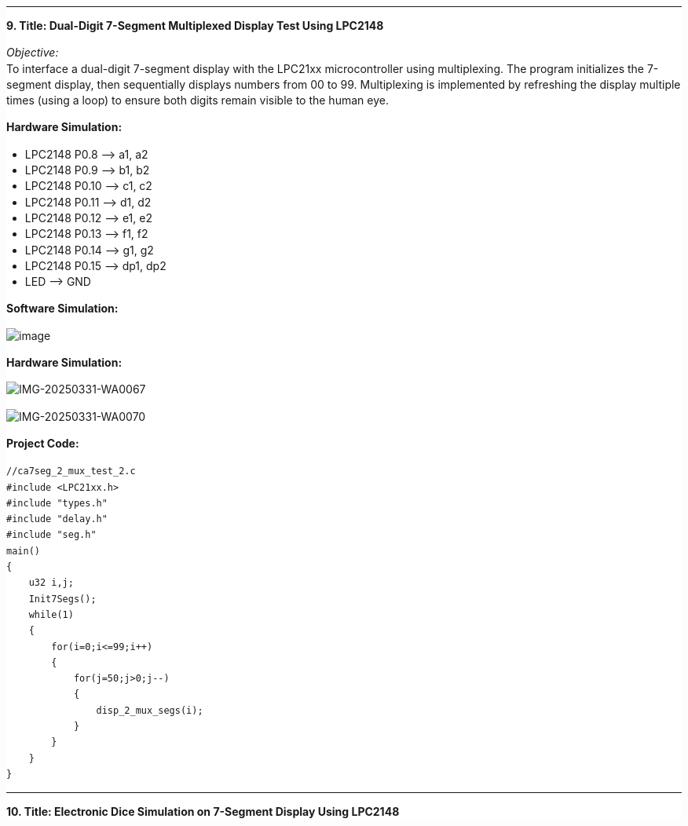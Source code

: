 ___________________________________________________________________________________________________________________________________________________________________________________________________________________________________

__9. Title: Dual-Digit 7-Segment Multiplexed Display Test Using LPC2148__

*Objective:*\
To interface a dual-digit 7-segment display with the LPC21xx microcontroller using multiplexing. The program initializes the 7-segment display, then sequentially displays numbers from 00 to 99. Multiplexing is implemented by refreshing the display multiple times (using a loop) to ensure both digits remain visible to the human eye.

__Hardware Simulation:__
 - LPC2148 P0.8 --> a1, a2
 - LPC2148 P0.9 --> b1, b2
 - LPC2148 P0.10 --> c1, c2
 - LPC2148 P0.11 --> d1, d2
 - LPC2148 P0.12 --> e1, e2
 - LPC2148 P0.13 --> f1, f2
 - LPC2148 P0.14 --> g1, g2
 - LPC2148 P0.15 --> dp1, dp2
 - LED --> GND

__Software Simulation:__

![image](https://github.com/user-attachments/assets/7393be86-7a30-426d-95ad-240a0d83fd4a)

__Hardware Simulation:__

![IMG-20250331-WA0067](https://github.com/user-attachments/assets/0d724e4c-7c62-485d-a890-a3af11dbd44e)

![IMG-20250331-WA0070](https://github.com/user-attachments/assets/4d3cd8af-d33f-4c84-85a3-1ca0b0dc4c21)


__Project Code:__
```
//ca7seg_2_mux_test_2.c
#include <LPC21xx.h>
#include "types.h"
#include "delay.h"
#include "seg.h"
main()
{
	u32 i,j;
	Init7Segs();
	while(1)
	{
		for(i=0;i<=99;i++)
		{
			for(j=50;j>0;j--)
			{
				disp_2_mux_segs(i);
			}	
		}
	}
}
```
___________________________________________________________________________________________________________________________________________________
__10. Title: Electronic Dice Simulation on 7-Segment Display Using LPC2148__
